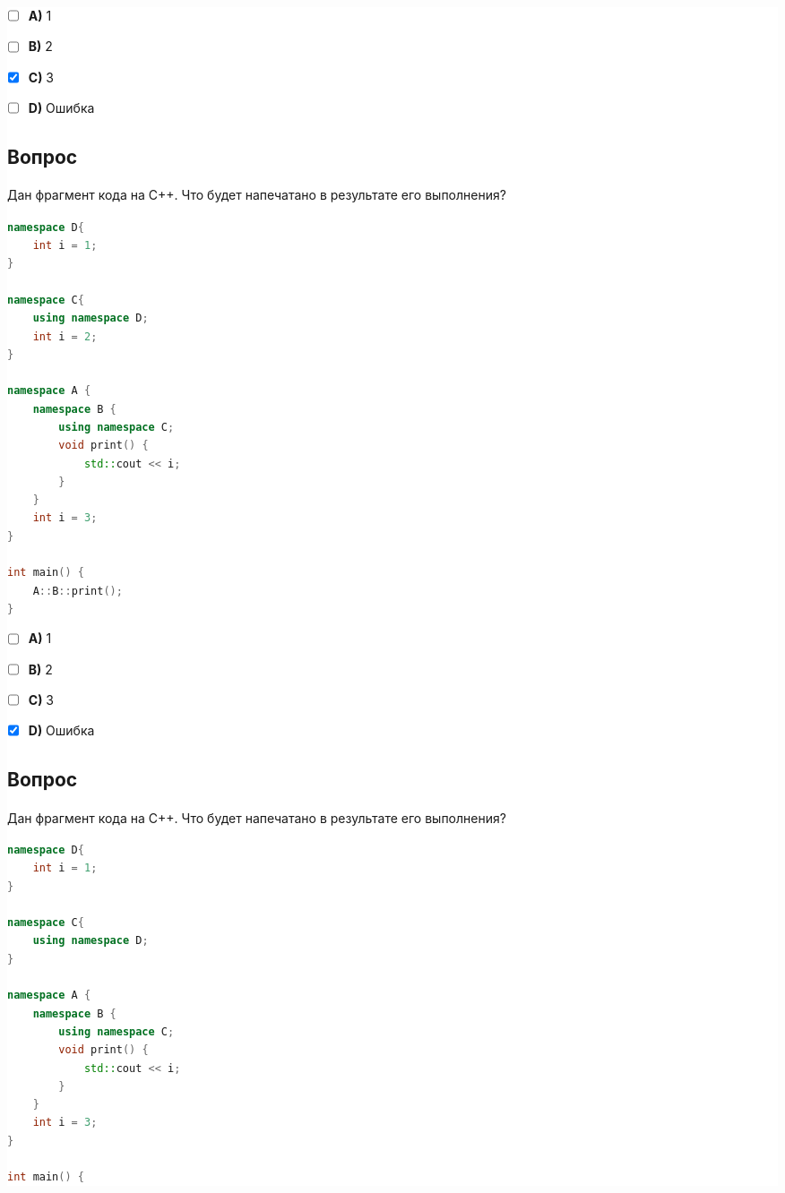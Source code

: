 - [ ] **A)** 1
- [ ] **B)** 2
- [X] **C)** 3
- [ ] **D)** Ошибка



## Вопрос

Дан фрагмент кода на С++. Что будет напечатано в результате его выполнения?

```c++
namespace D{
    int i = 1;
}

namespace C{
    using namespace D;
    int i = 2;
}

namespace A {
    namespace B {
        using namespace C;
        void print() {
            std::cout << i;
        }
    }
    int i = 3;
}

int main() {
    A::B::print();
}
```

- [ ] **A)** 1
- [ ] **B)** 2
- [ ] **C)** 3
- [X] **D)** Ошибка



## Вопрос

Дан фрагмент кода на С++. Что будет напечатано в результате его выполнения?

```c++
namespace D{
    int i = 1;
}

namespace C{
    using namespace D;
}

namespace A {
    namespace B {
        using namespace C;
        void print() {
            std::cout << i;
        }
    }
    int i = 3;
}

int main() {
```